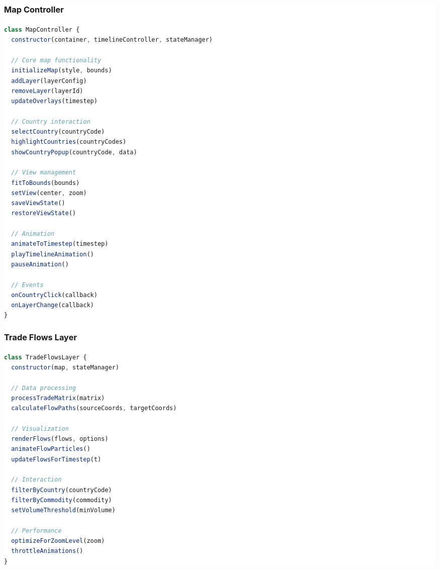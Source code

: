 ### Map Controller
```javascript
class MapController {
  constructor(container, timelineController, stateManager)
  
  // Core map functionality
  initializeMap(style, bounds)
  addLayer(layerConfig)
  removeLayer(layerId)
  updateOverlays(timestep)
  
  // Country interaction
  selectCountry(countryCode)
  highlightCountries(countryCodes)
  showCountryPopup(countryCode, data)
  
  // View management
  fitToBounds(bounds)
  setView(center, zoom)
  saveViewState()
  restoreViewState()
  
  // Animation
  animateToTimestep(timestep)
  playTimelineAnimation()
  pauseAnimation()
  
  // Events
  onCountryClick(callback)
  onLayerChange(callback)
}
```

### Trade Flows Layer
```javascript
class TradeFlowsLayer {
  constructor(map, stateManager)
  
  // Data processing
  processTradeMatrix(matrix)
  calculateFlowPaths(sourceCoords, targetCoords)
  
  // Visualization
  renderFlows(flows, options)
  animateFlowParticles()
  updateFlowsForTimestep(t)
  
  // Interaction
  filterByCountry(countryCode)
  filterByCommodity(commodity)
  setVolumeThreshold(minVolume)
  
  // Performance
  optimizeForZoomLevel(zoom)
  throttleAnimations()
}
```
